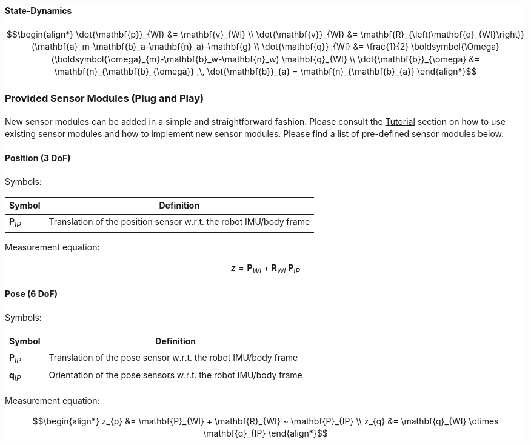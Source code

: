 #### State-Dynamics

```math
\begin{align*}
   \dot{\mathbf{p}}_{WI} &= \mathbf{v}_{WI} \\
   \dot{\mathbf{v}}_{WI} &= \mathbf{R}_{\left(\mathbf{q}_{WI}\right)} (\mathbf{a}_m-\mathbf{b}_a-\mathbf{n}_a)-\mathbf{g} \\
   \dot{\mathbf{q}}_{WI} &= \frac{1}{2} \boldsymbol{\Omega}(\boldsymbol{\omega}_{m}-\mathbf{b}_w-\mathbf{n}_w) \mathbf{q}_{WI} \\
   \dot{\mathbf{b}}_{\omega} &= \mathbf{n}_{\mathbf{b}_{\omega}} ,\, \dot{\mathbf{b}}_{a} = \mathbf{n}_{\mathbf{b}_{a}}
\end{align*}
```





### Provided Sensor Modules (Plug and Play)

New sensor modules can be added in a simple and straightforward fashion. Please consult the [Tutorial](#Tutorials) section on how to use [existing sensor modules](#Sensor-Usage) and how to implement [new sensor modules](#Sensor-Implementation). Please find a list of pre-defined sensor modules below.

#### Position (3 DoF)

Symbols:

| Symbol                    | Definition                                                   |
| ------------------------- | ------------------------------------------------------------ |
| $`\mathbf{P}_{IP}`$       | Translation of the position sensor w.r.t. the robot IMU/body frame |

Measurement equation:

```math
z = \mathbf{P}_{WI} + \mathbf{R}_{WI} ~ \mathbf{P}_{IP}
```





#### Pose (6 DoF)

Symbols:

| Symbol                    | Definition                                                   |
| ------------------------- | ------------------------------------------------------------ |
| $`\mathbf{P}_{IP}`$       | Translation of the pose sensor w.r.t. the robot IMU/body frame |
| $`\mathbf{q}_{IP}`$       | Orientation of the pose sensors w.r.t. the robot IMU/body frame |

Measurement equation:

```math
\begin{align*}
   z_{p} &= \mathbf{P}_{WI} + \mathbf{R}_{WI} ~ \mathbf{P}_{IP} \\
   z_{q} &= \mathbf{q}_{WI} \otimes \mathbf{q}_{IP}
\end{align*}
```
